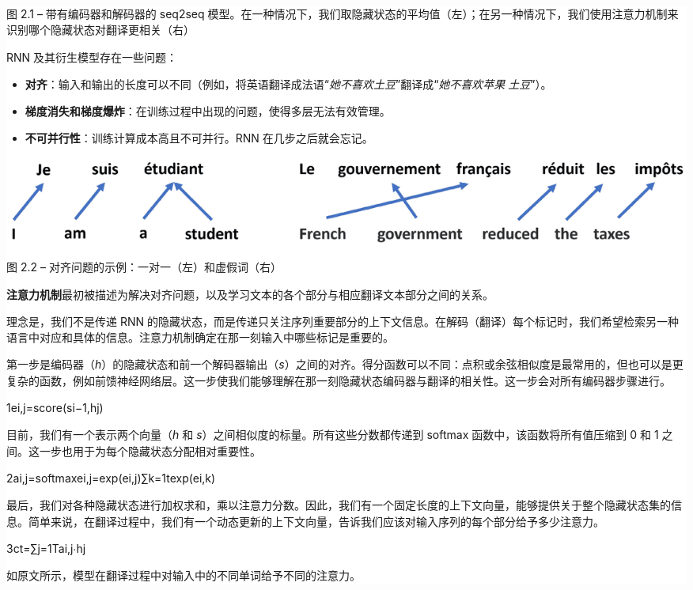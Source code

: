 图 2.1 – 带有编码器和解码器的 seq2seq 模型。在一种情况下，我们取隐藏状态的平均值（左）；在另一种情况下，我们使用注意力机制来识别哪个隐藏状态对翻译更相关（右）

RNN 及其衍生模型存在一些问题：

+   **对齐**：输入和输出的长度可以不同（例如，将英语翻译成法语“*她不喜欢土豆*”翻译成“*她不喜欢苹果* *土豆*”）。

+   **梯度消失和梯度爆炸**：在训练过程中出现的问题，使得多层无法有效管理。

+   **不可并行性**：训练计算成本高且不可并行。RNN 在几步之后就会忘记。

![图 2.2 – 对齐问题的示例：一对一（左）和虚假词（右）](img/B21257_02_02.jpg)

图 2.2 – 对齐问题的示例：一对一（左）和虚假词（右）

**注意力机制**最初被描述为解决对齐问题，以及学习文本的各个部分与相应翻译文本部分之间的关系。

理念是，我们不是传递 RNN 的隐藏状态，而是传递只关注序列重要部分的上下文信息。在解码（翻译）每个标记时，我们希望检索另一种语言中对应和具体的信息。注意力机制确定在那一刻输入中哪些标记是重要的。

第一步是编码器（*h*）的隐藏状态和前一个解码器输出（*s*）之间的对齐。得分函数可以不同：点积或余弦相似度是最常用的，但也可以是更复杂的函数，例如前馈神经网络层。这一步使我们能够理解在那一刻隐藏状态编码器与翻译的相关性。这一步会对所有编码器步骤进行。

<mrow><mrow><mrow><mfenced close=")" open="("><mn>1</mn></mfenced><msub><mi>e</mi><mrow><mi>i</mi><mo>,</mo><mi>j</mi></mrow></msub><mo>=</mo><mi>s</mi><mi>c</mi><mi>o</mi><mi>r</mi><mi>e</mi><mo>(</mo><msub><mi>s</mi><mrow><mi>i</mi><mo>−</mo><mn>1</mn></mrow></msub><mo>,</mo><msub><mi>h</mi><mi>j</mi></msub><mo>)</mo></mrow></mrow></mrow>

目前，我们有一个表示两个向量（*h* 和 *s*）之间相似度的标量。所有这些分数都传递到 softmax 函数中，该函数将所有值压缩到 0 和 1 之间。这一步也用于为每个隐藏状态分配相对重要性。

<mrow><mrow><mfenced close=")" open="("><mn>2</mn></mfenced><msub><mi>a</mi><mrow><mi>i</mi><mo>,</mo><mi>j</mi></mrow></msub><mo>=</mo><mi>s</mi><mi>o</mi><mi>f</mi><mi>t</mi><mi>m</mi><mi>a</mi><mi>x</mi><mfenced close=")" open="("><msub><mi>e</mi><mrow><mi>i</mi><mo>,</mo><mi>j</mi></mrow></msub></mfenced><mo>=</mo><mfrac><mrow><mi mathvariant="normal">e</mi><mi mathvariant="normal">x</mi><mi mathvariant="normal">p</mi><mo>(</mo><msub><mi>e</mi><mrow><mi>i</mi><mo>,</mo><mi>j</mi></mrow></msub><mo>)</mo></mrow><mrow><msubsup><mo>∑</mo><mrow><mi>k</mi><mo>=</mo><mn>1</mn></mrow><mi>t</mi></msubsup><mrow><mi mathvariant="normal">e</mi><mi mathvariant="normal">x</mi><mi mathvariant="normal">p</mi><mo>(</mo><msub><mi>e</mi><mrow><mi>i</mi><mo>,</mo><mi>k</mi></mrow></msub><mo>)</mo></mrow></mrow></mfrac></mrow></mrow>

最后，我们对各种隐藏状态进行加权求和，乘以注意力分数。因此，我们有一个固定长度的上下文向量，能够提供关于整个隐藏状态集的信息。简单来说，在翻译过程中，我们有一个动态更新的上下文向量，告诉我们应该对输入序列的每个部分给予多少注意力。

<mrow><mrow><mfenced close=")" open="("><mn>3</mn></mfenced><msub><mi>c</mi><mi>t</mi></msub><mo>=</mo><mrow><munderover><mo>∑</mo><mrow><mi>j</mi><mo>=</mo><mn>1</mn></mrow><mi>T</mi></munderover><mrow><msub><mi>a</mi><mrow><mi>i</mi><mo>,</mo><mi>j</mi></mrow></msub><mo>∙</mo><msub><mi>h</mi><mi>j</mi></msub></mrow></mrow></mrow></mrow>

如原文所示，模型在翻译过程中对输入中的不同单词给予不同的注意力。
